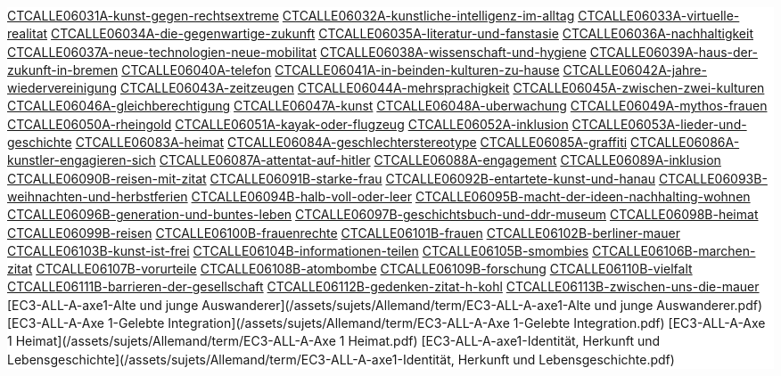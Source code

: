 [CTCALLE06031A-kunst-gegen-rechtsextreme](/assets/sujets/Allemand/term/CTCALLE06031A-kunst-gegen-rechtsextreme.pdf)  [CTCALLE06032A-kunstliche-intelligenz-im-alltag](/assets/sujets/Allemand/term/CTCALLE06032A-kunstliche-intelligenz-im-alltag.pdf)  [CTCALLE06033A-virtuelle-realitat](/assets/sujets/Allemand/term/CTCALLE06033A-virtuelle-realitat.pdf)  [CTCALLE06034A-die-gegenwartige-zukunft](/assets/sujets/Allemand/term/CTCALLE06034A-die-gegenwartige-zukunft.pdf)  [CTCALLE06035A-literatur-und-fanstasie](/assets/sujets/Allemand/term/CTCALLE06035A-literatur-und-fanstasie.pdf)  [CTCALLE06036A-nachhaltigkeit](/assets/sujets/Allemand/term/CTCALLE06036A-nachhaltigkeit.pdf)  [CTCALLE06037A-neue-technologien-neue-mobilitat](/assets/sujets/Allemand/term/CTCALLE06037A-neue-technologien-neue-mobilitat.pdf)  [CTCALLE06038A-wissenschaft-und-hygiene](/assets/sujets/Allemand/term/CTCALLE06038A-wissenschaft-und-hygiene.pdf)  [CTCALLE06039A-haus-der-zukunft-in-bremen](/assets/sujets/Allemand/term/CTCALLE06039A-haus-der-zukunft-in-bremen.pdf)  [CTCALLE06040A-telefon](/assets/sujets/Allemand/term/CTCALLE06040A-telefon.pdf)  [CTCALLE06041A-in-beinden-kulturen-zu-hause](/assets/sujets/Allemand/term/CTCALLE06041A-in-beinden-kulturen-zu-hause.pdf)  [CTCALLE06042A-jahre-wiedervereinigung](/assets/sujets/Allemand/term/CTCALLE06042A-jahre-wiedervereinigung.pdf)  [CTCALLE06043A-zeitzeugen](/assets/sujets/Allemand/term/CTCALLE06043A-zeitzeugen.pdf)  [CTCALLE06044A-mehrsprachigkeit](/assets/sujets/Allemand/term/CTCALLE06044A-mehrsprachigkeit.pdf)  [CTCALLE06045A-zwischen-zwei-kulturen](/assets/sujets/Allemand/term/CTCALLE06045A-zwischen-zwei-kulturen.pdf)  [CTCALLE06046A-gleichberechtigung](/assets/sujets/Allemand/term/CTCALLE06046A-gleichberechtigung.pdf)  [CTCALLE06047A-kunst](/assets/sujets/Allemand/term/CTCALLE06047A-kunst.pdf)  [CTCALLE06048A-uberwachung](/assets/sujets/Allemand/term/CTCALLE06048A-uberwachung.pdf)  [CTCALLE06049A-mythos-frauen](/assets/sujets/Allemand/term/CTCALLE06049A-mythos-frauen.pdf)  [CTCALLE06050A-rheingold](/assets/sujets/Allemand/term/CTCALLE06050A-rheingold.pdf)  [CTCALLE06051A-kayak-oder-flugzeug](/assets/sujets/Allemand/term/CTCALLE06051A-kayak-oder-flugzeug.pdf)  [CTCALLE06052A-inklusion](/assets/sujets/Allemand/term/CTCALLE06052A-inklusion.pdf)  [CTCALLE06053A-lieder-und-geschichte](/assets/sujets/Allemand/term/CTCALLE06053A-lieder-und-geschichte.pdf)  [CTCALLE06083A-heimat](/assets/sujets/Allemand/term/CTCALLE06083A-heimat.pdf)  [CTCALLE06084A-geschlechterstereotype](/assets/sujets/Allemand/term/CTCALLE06084A-geschlechterstereotype.pdf)  [CTCALLE06085A-graffiti](/assets/sujets/Allemand/term/CTCALLE06085A-graffiti.pdf)  [CTCALLE06086A-kunstler-engagieren-sich](/assets/sujets/Allemand/term/CTCALLE06086A-kunstler-engagieren-sich.pdf)  [CTCALLE06087A-attentat-auf-hitler](/assets/sujets/Allemand/term/CTCALLE06087A-attentat-auf-hitler.pdf)  [CTCALLE06088A-engagement](/assets/sujets/Allemand/term/CTCALLE06088A-engagement.pdf)  [CTCALLE06089A-inklusion](/assets/sujets/Allemand/term/CTCALLE06089A-inklusion.pdf)  [CTCALLE06090B-reisen-mit-zitat](/assets/sujets/Allemand/term/CTCALLE06090B-reisen-mit-zitat.pdf)  [CTCALLE06091B-starke-frau](/assets/sujets/Allemand/term/CTCALLE06091B-starke-frau.pdf)  [CTCALLE06092B-entartete-kunst-und-hanau](/assets/sujets/Allemand/term/CTCALLE06092B-entartete-kunst-und-hanau.pdf)  [CTCALLE06093B-weihnachten-und-herbstferien](/assets/sujets/Allemand/term/CTCALLE06093B-weihnachten-und-herbstferien.pdf)  [CTCALLE06094B-halb-voll-oder-leer](/assets/sujets/Allemand/term/CTCALLE06094B-halb-voll-oder-leer.pdf)  [CTCALLE06095B-macht-der-ideen-nachhalting-wohnen](/assets/sujets/Allemand/term/CTCALLE06095B-macht-der-ideen-nachhalting-wohnen.pdf)  [CTCALLE06096B-generation-und-buntes-leben](/assets/sujets/Allemand/term/CTCALLE06096B-generation-und-buntes-leben.pdf)  [CTCALLE06097B-geschichtsbuch-und-ddr-museum](/assets/sujets/Allemand/term/CTCALLE06097B-geschichtsbuch-und-ddr-museum.pdf)  [CTCALLE06098B-heimat](/assets/sujets/Allemand/term/CTCALLE06098B-heimat.pdf)  [CTCALLE06099B-reisen](/assets/sujets/Allemand/term/CTCALLE06099B-reisen.pdf)  [CTCALLE06100B-frauenrechte](/assets/sujets/Allemand/term/CTCALLE06100B-frauenrechte.pdf)  [CTCALLE06101B-frauen](/assets/sujets/Allemand/term/CTCALLE06101B-frauen.pdf)  [CTCALLE06102B-berliner-mauer](/assets/sujets/Allemand/term/CTCALLE06102B-berliner-mauer.pdf)  [CTCALLE06103B-kunst-ist-frei](/assets/sujets/Allemand/term/CTCALLE06103B-kunst-ist-frei.docx)  [CTCALLE06104B-informationen-teilen](/assets/sujets/Allemand/term/CTCALLE06104B-informationen-teilen.docx)  [CTCALLE06105B-smombies](/assets/sujets/Allemand/term/CTCALLE06105B-smombies.pdf)  [CTCALLE06106B-marchen-zitat](/assets/sujets/Allemand/term/CTCALLE06106B-marchen-zitat.pdf)  [CTCALLE06107B-vorurteile](/assets/sujets/Allemand/term/CTCALLE06107B-vorurteile.pdf)  [CTCALLE06108B-atombombe](/assets/sujets/Allemand/term/CTCALLE06108B-atombombe.pdf)  [CTCALLE06109B-forschung](/assets/sujets/Allemand/term/CTCALLE06109B-forschung.pdf)  [CTCALLE06110B-vielfalt](/assets/sujets/Allemand/term/CTCALLE06110B-vielfalt.pdf)  [CTCALLE06111B-barrieren-der-gesellschaft](/assets/sujets/Allemand/term/CTCALLE06111B-barrieren-der-gesellschaft.pdf)  [CTCALLE06112B-gedenken-zitat-h-kohl](/assets/sujets/Allemand/term/CTCALLE06112B-gedenken-zitat-h-kohl.pdf)  [CTCALLE06113B-zwischen-uns-die-mauer](/assets/sujets/Allemand/term/CTCALLE06113B-zwischen-uns-die-mauer.pdf)  [EC3-ALL-A-axe1-Alte und junge Auswanderer](/assets/sujets/Allemand/term/EC3-ALL-A-axe1-Alte und junge Auswanderer.pdf)  [EC3-ALL-A-Axe 1-Gelebte Integration](/assets/sujets/Allemand/term/EC3-ALL-A-Axe 1-Gelebte Integration.pdf)  [EC3-ALL-A-Axe 1 Heimat](/assets/sujets/Allemand/term/EC3-ALL-A-Axe 1 Heimat.pdf)  [EC3-ALL-A-axe1-Identität, Herkunft und Lebensgeschichte](/assets/sujets/Allemand/term/EC3-ALL-A-axe1-Identität, Herkunft und Lebensgeschichte.pdf)